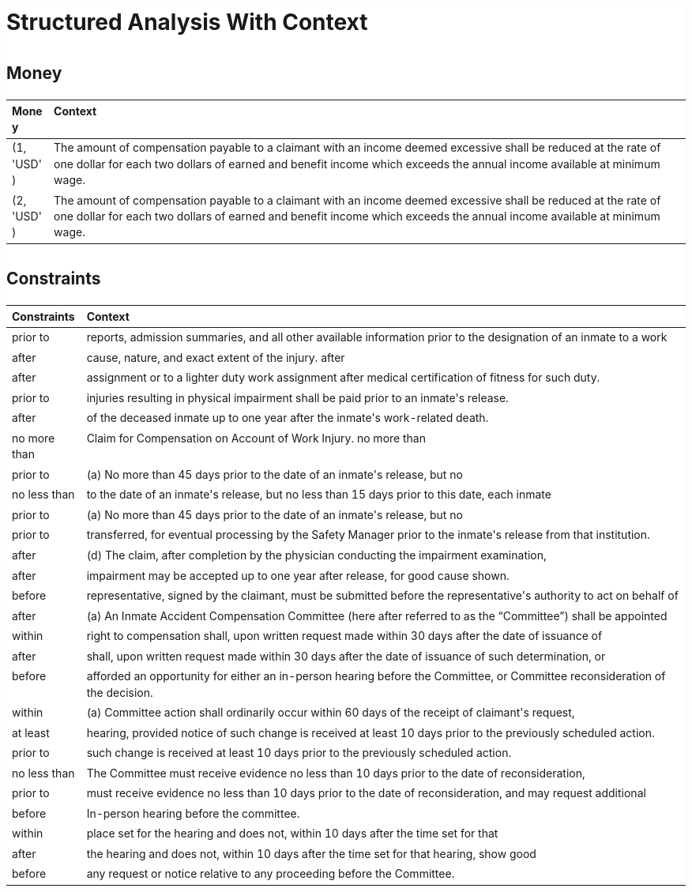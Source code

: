 
# Structured Analysis With Context

 


## Money

| Money      | Context                                                                                                                                                                                                                                  |
|:-----------|:-----------------------------------------------------------------------------------------------------------------------------------------------------------------------------------------------------------------------------------------|
| (1, 'USD') | The amount of compensation payable to a claimant with an income deemed excessive shall be reduced at the rate of one dollar for each two dollars of earned and benefit income which exceeds the annual income available at minimum wage. |
| (2, 'USD') | The amount of compensation payable to a claimant with an income deemed excessive shall be reduced at the rate of one dollar for each two dollars of earned and benefit income which exceeds the annual income available at minimum wage. |


## Constraints

| Constraints   | Context                                                                                                                       |
|:--------------|:------------------------------------------------------------------------------------------------------------------------------|
| prior to      | reports, admission summaries, and all other available information prior to the designation of an inmate to a work             |
| after         | cause, nature, and exact extent of the injury. after                                                                          |
| after         | assignment or to a lighter duty work assignment after  medical certification of fitness for such duty.                        |
| prior to      | injuries resulting in physical impairment shall be paid prior to  an inmate's release.                                        |
| after         | of the deceased inmate up to one year after  the inmate's work-related death.                                                 |
| no more than  | Claim for Compensation on Account of Work Injury. no more than                                                                |
| prior to      | (a) No more than 45 days  prior to the date of an inmate's release, but no                                                    |
| no less than  | to the date of an inmate's release, but no less than 15 days prior to this date, each inmate                                  |
| prior to      | (a) No more than 45 days  prior to the date of an inmate's release, but no                                                    |
| prior to      | transferred, for eventual processing by the Safety Manager prior to  the inmate's release from that institution.              |
| after         | (d) The claim,  after completion by the physician conducting the impairment examination,                                      |
| after         | impairment may be accepted up to one year after  release, for good cause shown.                                               |
| before        | representative, signed by the claimant, must be submitted before the representative's authority to act on behalf of           |
| after         | (a) An Inmate Accident Compensation Committee (here after referred to as the &#8220;Committee&#8221;) shall be appointed      |
| within        | right to compensation shall, upon written request made within 30 days after the date of issuance of                           |
| after         | shall, upon written request made within 30 days after the date of issuance of such determination, or                          |
| before        | afforded an opportunity for either an in-person hearing before  the Committee, or Committee reconsideration of the decision.  |
| within        | (a) Committee action shall ordinarily occur  within 60 days of the receipt of claimant's request,                             |
| at least      | hearing, provided notice of such change is received at least  10 days prior to the previously scheduled action.               |
| prior to      | such change is received at least 10 days prior to  the previously scheduled action.                                           |
| no less than  | The Committee must receive evidence  no less than 10 days prior to the date of reconsideration,                               |
| prior to      | must receive evidence no less than 10 days prior to the date of reconsideration, and may request additional                   |
| before        | In-person hearing  before  the committee.                                                                                     |
| within        | place set for the hearing and does not, within 10 days after the time set for that                                            |
| after         | the hearing and does not, within 10 days after the time set for that hearing, show good                                       |
| before        | any request or notice relative to any proceeding before  the Committee.                                                       |